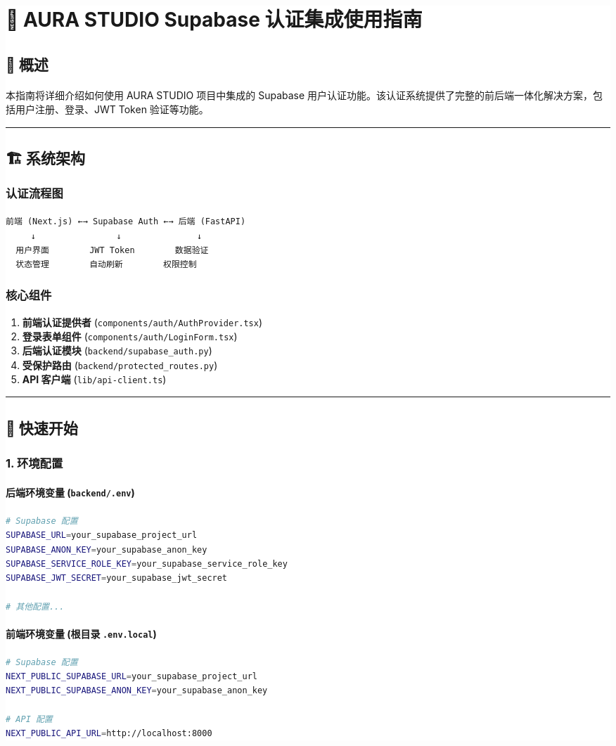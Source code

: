 # 🔐 AURA STUDIO Supabase 认证集成使用指南

## 📖 概述

本指南将详细介绍如何使用 AURA STUDIO 项目中集成的 Supabase 用户认证功能。该认证系统提供了完整的前后端一体化解决方案，包括用户注册、登录、JWT Token 验证等功能。

---

## 🏗️ 系统架构

### 认证流程图
```
前端 (Next.js) ←→ Supabase Auth ←→ 后端 (FastAPI)
     ↓                ↓               ↓
  用户界面        JWT Token        数据验证
  状态管理        自动刷新        权限控制
```

### 核心组件
1. **前端认证提供者** (`components/auth/AuthProvider.tsx`)
2. **登录表单组件** (`components/auth/LoginForm.tsx`)
3. **后端认证模块** (`backend/supabase_auth.py`)
4. **受保护路由** (`backend/protected_routes.py`)
5. **API 客户端** (`lib/api-client.ts`)

---

## 🚀 快速开始

### 1. 环境配置

#### 后端环境变量 (`backend/.env`)
```bash
# Supabase 配置
SUPABASE_URL=your_supabase_project_url
SUPABASE_ANON_KEY=your_supabase_anon_key
SUPABASE_SERVICE_ROLE_KEY=your_supabase_service_role_key
SUPABASE_JWT_SECRET=your_supabase_jwt_secret

# 其他配置...
```

#### 前端环境变量 (根目录 `.env.local`)
```bash
# Supabase 配置
NEXT_PUBLIC_SUPABASE_URL=your_supabase_project_url
NEXT_PUBLIC_SUPABASE_ANON_KEY=your_supabase_anon_key

# API 配置
NEXT_PUBLIC_API_URL=http://localhost:8000
```
